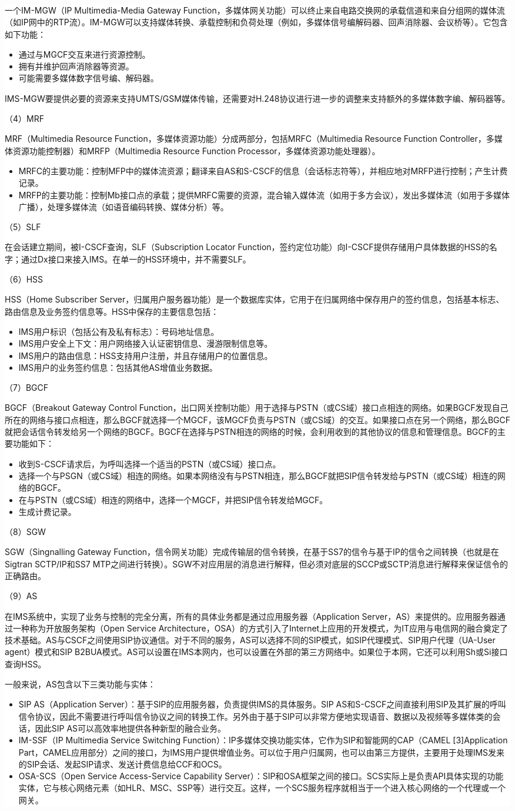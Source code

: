 一个IM-MGW（IP Multimedia-Media Gateway Function，多媒体网关功能）可以终止来自电路交换网的承载信道和来自分组网的媒体流（如IP网中的RTP流）。IM-MGW可以支持媒体转换、承载控制和负荷处理（例如，多媒体信号编解码器、回声消除器、会议桥等）。它包含如下功能：

- 通过与MGCF交互来进行资源控制。
- 拥有并维护回声消除器等资源。
- 可能需要多媒体数字信号编、解码器。

IMS-MGW要提供必要的资源来支持UMTS/GSM媒体传输，还需要对H.248协议进行进一步的调整来支持额外的多媒体数字编、解码器等。

（4）MRF

MRF（Multimedia Resource Function，多媒体资源功能）分成两部分，包括MRFC（Multimedia Resource Function Controller，多媒体资源功能控制器）和MRFP（Multimedia Resource Function Processor，多媒体资源功能处理器）。

- MRFC的主要功能：控制MFP中的媒体流资源；翻译来自AS和S-CSCF的信息（会话标志符等），并相应地对MRFP进行控制；产生计费记录。
- MRFP的主要功能：控制Mb接口点的承载；提供MRFC需要的资源，混合输入媒体流（如用于多方会议），发出多媒体流（如用于多媒体广播），处理多媒体流（如语音编码转换、媒体分析）等。

（5）SLF

在会话建立期间，被I-CSCF查询，SLF（Subscription Locator Function，签约定位功能）向I-CSCF提供存储用户具体数据的HSS的名字；通过Dx接口来接入IMS。在单一的HSS环境中，并不需要SLF。

（6）HSS

HSS（Home Subscriber Server，归属用户服务器功能）是一个数据库实体，它用于在归属网络中保存用户的签约信息，包括基本标志、路由信息及业务签约信息等。HSS中保存的主要信息包括：

- IMS用户标识（包括公有及私有标志）：号码地址信息。
- IMS用户安全上下文：用户网络接入认证密钥信息、漫游限制信息等。
- IMS用户的路由信息：HSS支持用户注册，并且存储用户的位置信息。
- IMS用户的业务签约信息：包括其他AS增值业务数据。

（7）BGCF

BGCF（Breakout Gateway Control Function，出口网关控制功能）用于选择与PSTN（或CS域）接口点相连的网络。如果BGCF发现自己所在的网络与接口点相连，那么BGCF就选择一个MGCF，该MGCF负责与PSTN（或CS域）的交互。如果接口点在另一个网络，那么BGCF就把会话信令转发给另一个网络的BGCF。BGCF在选择与PSTN相连的网络的时候，会利用收到的其他协议的信息和管理信息。BGCF的主要功能如下：

- 收到S-CSCF请求后，为呼叫选择一个适当的PSTN（或CS域）接口点。
- 选择一个与PSGN（或CS域）相连的网络。如果本网络没有与PSTN相连，那么BGCF就把SIP信令转发给与PSTN（或CS域）相连的网络的BGCF。
- 在与PSTN（或CS域）相连的网络中，选择一个MGCF，并把SIP信令转发给MGCF。
- 生成计费记录。

（8）SGW

SGW（Singnalling Gateway Function，信令网关功能）完成传输层的信令转换，在基于SS7的信令与基于IP的信令之间转换（也就是在Sigtran SCTP/IP和SS7 MTP之间进行转换）。SGW不对应用层的消息进行解释，但必须对底层的SCCP或SCTP消息进行解释来保证信令的正确路由。

（9）AS

在IMS系统中，实现了业务与控制的完全分离，所有的具体业务都是通过应用服务器（Application Server，AS）来提供的。应用服务器通过一种称为开放服务架构（Open Service Architecture，OSA）的方式引入了Internet上应用的开发模式，为IT应用与电信网的融合奠定了技术基础。AS与CSCF之间使用SIP协议通信。对于不同的服务，AS可以选择不同的SIP模式，如SIP代理模式、SIP用户代理（UA-User agent）模式和SIP B2BUA模式。AS可以设置在IMS本网内，也可以设置在外部的第三方网络中。如果位于本网，它还可以利用Sh或Si接口查询HSS。

一般来说，AS包含以下三类功能与实体：

- SIP AS（Application Server）：基于SIP的应用服务器，负责提供IMS的具体服务。SIP AS和S-CSCF之间直接利用SIP及其扩展的呼叫信令协议，因此不需要进行呼叫信令协议之间的转换工作。另外由于基于SIP可以非常方便地实现语音、数据以及视频等多媒体类的会话，因此SIP AS可以高效率地提供各种新型的融合业务。
- IM-SSF（IP Multimedia Service Switching Function）：IP多媒体交换功能实体，它作为SIP和智能网的CAP（CAMEL [3]Application Part，CAMEL应用部分）之间的接口，为IMS用户提供增值业务。可以位于用户归属网，也可以由第三方提供，主要用于处理IMS发来的SIP会话、发起SIP请求、发送计费信息给CCF和OCS。
- OSA-SCS（Open Service Access-Service Capability Server）：SIP和OSA框架之间的接口。SCS实际上是负责API具体实现的功能实体，它与核心网络元素（如HLR、MSC、SSP等）进行交互。这样，一个SCS服务程序就相当于一个进入核心网络的一个代理或一个网关。

